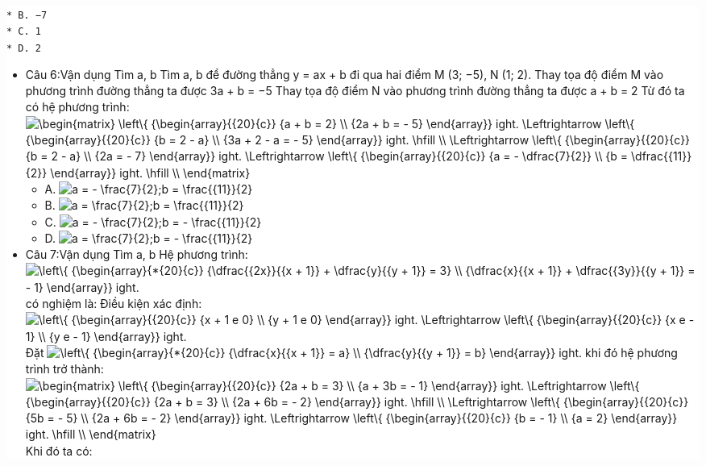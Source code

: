     * B. −7
    * C. 1
    * D. 2
  * Câu 6:Vận dụng
Tìm a, b
Tìm a, b để đường thẳng y = ax + b đi qua hai điểm M \(3; −5\), N \(1; 2\).
Thay tọa độ điểm M vào phương trình đường thẳng ta được 3a + b = −5
Thay tọa độ điểm N vào phương trình đường thẳng ta được a + b = 2
Từ đó ta có hệ phương trình:
![\\begin{matrix} \\left\\{ {\\begin{array}{*{20}{c}} {a + b = 2} \\\\ {2a + b = - 5} \\end{array}} ight. \\Leftrightarrow \\left\\{ {\\begin{array}{*{20}{c}} {b = 2 - a} \\\\ {3a + 2 - a = - 5} \\end{array}} ight. \\hfill \\\\ \\Leftrightarrow \\left\\{ {\\begin{array}{*{20}{c}} {b = 2 - a} \\\\ {2a = - 7} \\end{array}} ight. \\Leftrightarrow \\left\\{ {\\begin{array}{*{20}{c}} {a = - \\dfrac{7}{2}} \\\\ {b = \\dfrac{{11}}{2}} \\end{array}} ight. \\hfill \\\\ \\end{matrix}](https://tex.vdoc.vn?tex=%5Cbegin%7Bmatrix%7D%0A%20%20%5Cleft%5C%7B%20%7B%5Cbegin%7Barray%7D%7B*%7B20%7D%7Bc%7D%7D%0A%20%20%7Ba%20%2B%20b%20%3D%202%7D%20%5C%5C%20%0A%20%20%7B2a%20%2B%20b%20%3D%20%20-%205%7D%20%0A%5Cend%7Barray%7D%7D%20%5Cright.%20%5CLeftrightarrow%20%5Cleft%5C%7B%20%7B%5Cbegin%7Barray%7D%7B*%7B20%7D%7Bc%7D%7D%0A%20%20%7Bb%20%3D%202%20-%20a%7D%20%5C%5C%20%0A%20%20%7B3a%20%2B%202%20-%20a%20%3D%20%20-%205%7D%20%0A%5Cend%7Barray%7D%7D%20%5Cright.%20%5Chfill%20%5C%5C%0A%20%20%20%5CLeftrightarrow%20%5Cleft%5C%7B%20%7B%5Cbegin%7Barray%7D%7B*%7B20%7D%7Bc%7D%7D%0A%20%20%7Bb%20%3D%202%20-%20a%7D%20%5C%5C%20%0A%20%20%7B2a%20%3D%20%20-%207%7D%20%0A%5Cend%7Barray%7D%7D%20%5Cright.%20%5CLeftrightarrow%20%5Cleft%5C%7B%20%7B%5Cbegin%7Barray%7D%7B*%7B20%7D%7Bc%7D%7D%0A%20%20%7Ba%20%3D%20%20-%20%5Cdfrac%7B7%7D%7B2%7D%7D%20%5C%5C%20%0A%20%20%7Bb%20%3D%20%5Cdfrac%7B%7B11%7D%7D%7B2%7D%7D%20%0A%5Cend%7Barray%7D%7D%20%5Cright.%20%5Chfill%20%5C%5C%20%0A%5Cend%7Bmatrix%7D)
    * A. ![a = - \\frac{7}{2};b = \\frac{{11}}{2}](https://tex.vdoc.vn?tex=a%20%3D%20%20-%20%5Cfrac%7B7%7D%7B2%7D%3Bb%20%3D%20%5Cfrac%7B%7B11%7D%7D%7B2%7D)
    * B. ![a = \\frac{7}{2};b = \\frac{{11}}{2}](https://tex.vdoc.vn?tex=a%20%3D%20%5Cfrac%7B7%7D%7B2%7D%3Bb%20%3D%20%5Cfrac%7B%7B11%7D%7D%7B2%7D)
    * C. ![a = - \\frac{7}{2};b = - \\frac{{11}}{2}](https://tex.vdoc.vn?tex=a%20%3D%20%20-%20%5Cfrac%7B7%7D%7B2%7D%3Bb%20%3D%20%20-%20%5Cfrac%7B%7B11%7D%7D%7B2%7D)
    * D. ![a = \\frac{7}{2};b = - \\frac{{11}}{2}](https://tex.vdoc.vn?tex=a%20%3D%20%5Cfrac%7B7%7D%7B2%7D%3Bb%20%3D%20%20-%20%5Cfrac%7B%7B11%7D%7D%7B2%7D)
  * Câu 7:Vận dụng
Tìm a, b
Hệ phương trình: ![\\left\\{ {\\begin{array}{*{20}{c}} {\\dfrac{{2x}}{{x + 1}} + \\dfrac{y}{{y + 1}} = 3} \\\\ {\\dfrac{x}{{x + 1}} + \\dfrac{{3y}}{{y + 1}} = - 1} \\end{array}} ight.](https://tex.vdoc.vn?tex=%5Cleft%5C%7B%20%7B%5Cbegin%7Barray%7D%7B*%7B20%7D%7Bc%7D%7D%0A%20%20%7B%5Cdfrac%7B%7B2x%7D%7D%7B%7Bx%20%2B%201%7D%7D%20%2B%20%5Cdfrac%7By%7D%7B%7By%20%2B%201%7D%7D%20%3D%203%7D%20%5C%5C%20%0A%20%20%7B%5Cdfrac%7Bx%7D%7B%7Bx%20%2B%201%7D%7D%20%2B%20%5Cdfrac%7B%7B3y%7D%7D%7B%7By%20%2B%201%7D%7D%20%3D%20%20-%201%7D%20%0A%5Cend%7Barray%7D%7D%20%5Cright.) có nghiệm là:
Điều kiện xác định: ![\\left\\{ {\\begin{array}{*{20}{c}} {x + 1 e 0} \\\\ {y + 1 e 0} \\end{array}} ight. \\Leftrightarrow \\left\\{ {\\begin{array}{*{20}{c}} {x e - 1} \\\\ {y e - 1} \\end{array}} ight.](https://tex.vdoc.vn?tex=%5Cleft%5C%7B%20%7B%5Cbegin%7Barray%7D%7B*%7B20%7D%7Bc%7D%7D%0A%20%20%7Bx%20%2B%201%20%5Cne%200%7D%20%5C%5C%20%0A%20%20%7By%20%2B%201%20%5Cne%200%7D%20%0A%5Cend%7Barray%7D%7D%20%5Cright.%20%5CLeftrightarrow%20%5Cleft%5C%7B%20%7B%5Cbegin%7Barray%7D%7B*%7B20%7D%7Bc%7D%7D%0A%20%20%7Bx%20%5Cne%20%20-%201%7D%20%5C%5C%20%0A%20%20%7By%20%5Cne%20%20-%201%7D%20%0A%5Cend%7Barray%7D%7D%20%5Cright.)
Đặt ![\\left\\{ {\\begin{array}{*{20}{c}} {\\dfrac{x}{{x + 1}} = a} \\\\ {\\dfrac{y}{{y + 1}} = b} \\end{array}} ight.](https://tex.vdoc.vn?tex=%5Cleft%5C%7B%20%7B%5Cbegin%7Barray%7D%7B*%7B20%7D%7Bc%7D%7D%0A%20%20%7B%5Cdfrac%7Bx%7D%7B%7Bx%20%2B%201%7D%7D%20%3D%20a%7D%20%5C%5C%20%0A%20%20%7B%5Cdfrac%7By%7D%7B%7By%20%2B%201%7D%7D%20%3D%20b%7D%20%0A%5Cend%7Barray%7D%7D%20%5Cright.) khi đó hệ phương trình trở thành:
![\\begin{matrix} \\left\\{ {\\begin{array}{*{20}{c}} {2a + b = 3} \\\\ {a + 3b = - 1} \\end{array}} ight. \\Leftrightarrow \\left\\{ {\\begin{array}{*{20}{c}} {2a + b = 3} \\\\ {2a + 6b = - 2} \\end{array}} ight. \\hfill \\\\ \\Leftrightarrow \\left\\{ {\\begin{array}{*{20}{c}} {5b = - 5} \\\\ {2a + 6b = - 2} \\end{array}} ight. \\Leftrightarrow \\left\\{ {\\begin{array}{*{20}{c}} {b = - 1} \\\\ {a = 2} \\end{array}} ight. \\hfill \\\\ \\end{matrix}](https://tex.vdoc.vn?tex=%5Cbegin%7Bmatrix%7D%0A%20%20%5Cleft%5C%7B%20%7B%5Cbegin%7Barray%7D%7B*%7B20%7D%7Bc%7D%7D%0A%20%20%7B2a%20%2B%20b%20%3D%203%7D%20%5C%5C%20%0A%20%20%7Ba%20%2B%203b%20%3D%20%20-%201%7D%20%0A%5Cend%7Barray%7D%7D%20%5Cright.%20%5CLeftrightarrow%20%5Cleft%5C%7B%20%7B%5Cbegin%7Barray%7D%7B*%7B20%7D%7Bc%7D%7D%0A%20%20%7B2a%20%2B%20b%20%3D%203%7D%20%5C%5C%20%0A%20%20%7B2a%20%2B%206b%20%3D%20%20-%202%7D%20%0A%5Cend%7Barray%7D%7D%20%5Cright.%20%5Chfill%20%5C%5C%0A%20%20%20%5CLeftrightarrow%20%5Cleft%5C%7B%20%7B%5Cbegin%7Barray%7D%7B*%7B20%7D%7Bc%7D%7D%0A%20%20%7B5b%20%3D%20%20-%205%7D%20%5C%5C%20%0A%20%20%7B2a%20%2B%206b%20%3D%20%20-%202%7D%20%0A%5Cend%7Barray%7D%7D%20%5Cright.%20%5CLeftrightarrow%20%5Cleft%5C%7B%20%7B%5Cbegin%7Barray%7D%7B*%7B20%7D%7Bc%7D%7D%0A%20%20%7Bb%20%3D%20%20-%201%7D%20%5C%5C%20%0A%20%20%7Ba%20%3D%202%7D%20%0A%5Cend%7Barray%7D%7D%20%5Cright.%20%5Chfill%20%5C%5C%20%0A%5Cend%7Bmatrix%7D)
Khi đó ta có: